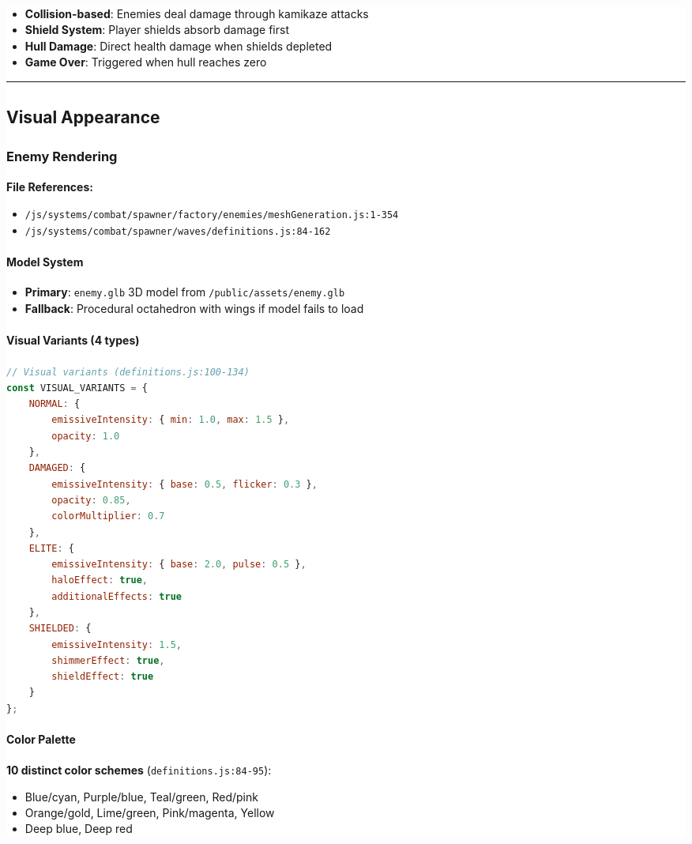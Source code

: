 - **Collision-based**: Enemies deal damage through kamikaze attacks
- **Shield System**: Player shields absorb damage first
- **Hull Damage**: Direct health damage when shields depleted
- **Game Over**: Triggered when hull reaches zero

---

## Visual Appearance

### Enemy Rendering

**File References:**
- `/js/systems/combat/spawner/factory/enemies/meshGeneration.js:1-354`
- `/js/systems/combat/spawner/waves/definitions.js:84-162`

#### Model System
- **Primary**: `enemy.glb` 3D model from `/public/assets/enemy.glb`
- **Fallback**: Procedural octahedron with wings if model fails to load

#### Visual Variants (4 types)

```javascript
// Visual variants (definitions.js:100-134)
const VISUAL_VARIANTS = {
    NORMAL: {
        emissiveIntensity: { min: 1.0, max: 1.5 },
        opacity: 1.0
    },
    DAMAGED: {
        emissiveIntensity: { base: 0.5, flicker: 0.3 },
        opacity: 0.85,
        colorMultiplier: 0.7
    },
    ELITE: {
        emissiveIntensity: { base: 2.0, pulse: 0.5 },
        haloEffect: true,
        additionalEffects: true
    },
    SHIELDED: {
        emissiveIntensity: 1.5,
        shimmerEffect: true,
        shieldEffect: true
    }
};
```

#### Color Palette
**10 distinct color schemes** (`definitions.js:84-95`):
- Blue/cyan, Purple/blue, Teal/green, Red/pink
- Orange/gold, Lime/green, Pink/magenta, Yellow
- Deep blue, Deep red
